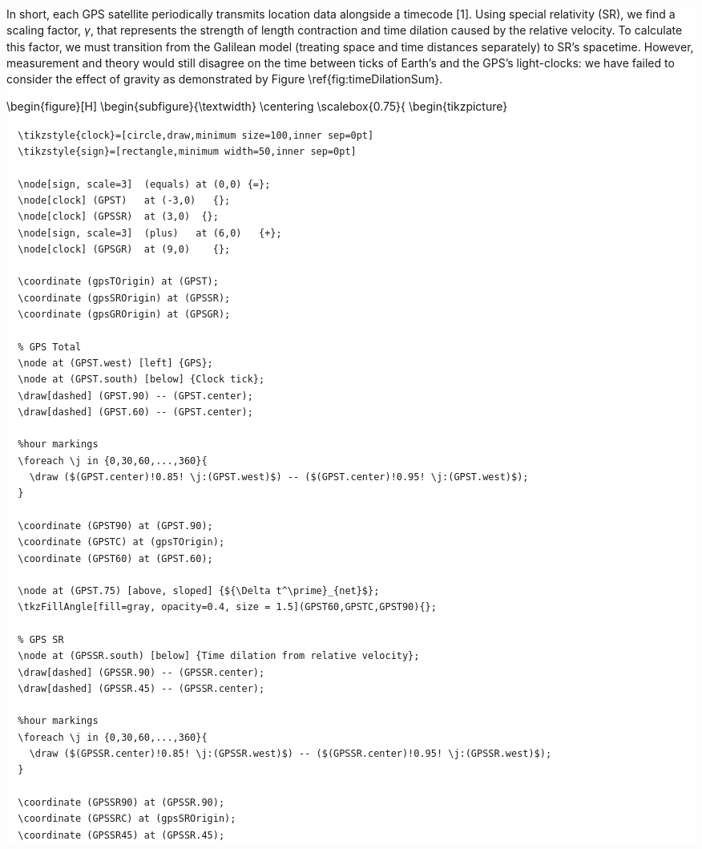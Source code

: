 In short, each GPS satellite periodically transmits location data alongside a timecode [1]. Using special relativity (SR), we find a scaling factor, $\gamma$, that represents the strength of length contraction and time dilation caused by the relative velocity. To calculate this factor, we must transition from the Galilean model (treating space and time distances separately) to SR’s spacetime. However, measurement and theory would still disagree on the time between ticks of Earth’s and the GPS’s light-clocks: we have failed to consider the effect of gravity as demonstrated by Figure \ref{fig:timeDilationSum}.

\begin{figure}[H]
  \begin{subfigure}{\textwidth}
  \centering
  \scalebox{0.75}{
    \begin{tikzpicture}

      \tikzstyle{clock}=[circle,draw,minimum size=100,inner sep=0pt]
      \tikzstyle{sign}=[rectangle,minimum width=50,inner sep=0pt]

      \node[sign, scale=3]  (equals) at (0,0) {=};
      \node[clock] (GPST)   at (-3,0)   {};
      \node[clock] (GPSSR)  at (3,0)  {};
      \node[sign, scale=3]  (plus)   at (6,0)   {+};
      \node[clock] (GPSGR)  at (9,0)    {};

      \coordinate (gpsTOrigin) at (GPST);
      \coordinate (gpsSROrigin) at (GPSSR);
      \coordinate (gpsGROrigin) at (GPSGR);

      % GPS Total
      \node at (GPST.west) [left] {GPS};
      \node at (GPST.south) [below] {Clock tick};
      \draw[dashed] (GPST.90) -- (GPST.center);
      \draw[dashed] (GPST.60) -- (GPST.center);

      %hour markings
      \foreach \j in {0,30,60,...,360}{
        \draw ($(GPST.center)!0.85! \j:(GPST.west)$) -- ($(GPST.center)!0.95! \j:(GPST.west)$);
      }

      \coordinate (GPST90) at (GPST.90);
      \coordinate (GPSTC) at (gpsTOrigin);
      \coordinate (GPST60) at (GPST.60);

      \node at (GPST.75) [above, sloped] {${\Delta t^\prime}_{net}$};
      \tkzFillAngle[fill=gray, opacity=0.4, size = 1.5](GPST60,GPSTC,GPST90){};

      % GPS SR
      \node at (GPSSR.south) [below] {Time dilation from relative velocity};
      \draw[dashed] (GPSSR.90) -- (GPSSR.center);
      \draw[dashed] (GPSSR.45) -- (GPSSR.center);

      %hour markings
      \foreach \j in {0,30,60,...,360}{
        \draw ($(GPSSR.center)!0.85! \j:(GPSSR.west)$) -- ($(GPSSR.center)!0.95! \j:(GPSSR.west)$);
      }

      \coordinate (GPSSR90) at (GPSSR.90);
      \coordinate (GPSSRC) at (gpsSROrigin);
      \coordinate (GPSSR45) at (GPSSR.45);


[^-1]: This corresponds to setting the magntiude of various physical constants, such as the speed of light, to unity in order to simplify the visual appearance of equations.
[^-21]: An equivalent analogy are the pictures or diagrams included with many problem statements in math and physics. If they are not outright wrong, they end up being deceiving by misrepresenting angles, relative sizes, or trajectories.